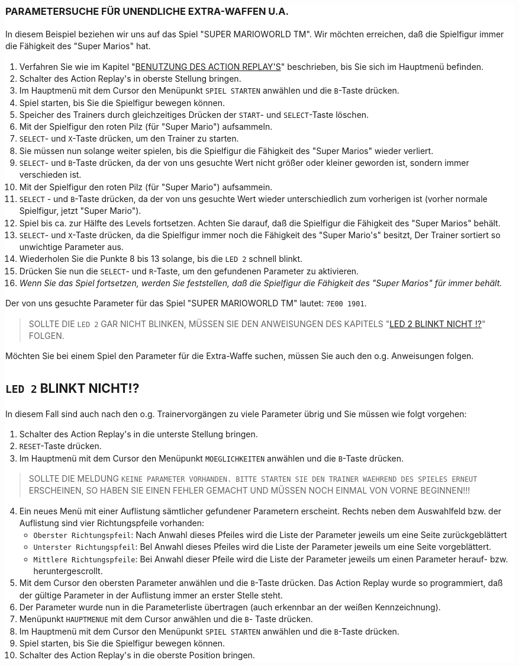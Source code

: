 ### <a name="param_waffen"></a> PARAMETERSUCHE FÜR UNENDLICHE EXTRA-WAFFEN U.A.

In diesem Beispiel beziehen wir uns auf das Spiel "SUPER MARIOWORLD TM". Wir möchten erreichen, daß die Spielfigur immer die Fähigkeit des "Super Marios" hat.

1. Verfahren Sie wie im Kapitel "[BENUTZUNG DES ACTION REPLAY'S](#benutzung)" beschrieben, bis Sie sich im Hauptmenü befinden.
2. Schalter des Action Replay's in oberste Stellung bringen.
3. Im Hauptmenü mit dem Cursor den Menüpunkt `SPIEL STARTEN` anwählen und die `B`-Taste drücken.
4. Spiel starten, bis Sie die Spielfigur bewegen können.
5. Speicher des Trainers durch gleichzeitiges Drücken der `START`- und `SELECT`-Taste löschen.
6. Mit der Spielfigur den roten Pilz (für "Super Mario") aufsammeln.
7. `SELECT`- und `X`-Taste drücken, um den Trainer zu starten.
8. Sie müssen nun solange weiter spielen, bis die Spielfigur die Fähigkeit des "Super Marios" wieder verliert.
10. `SELECT`- und `B`-Taste drücken, da der von uns gesuchte Wert nicht größer oder kleiner geworden ist, sondern immer verschieden ist.
11. Mit der Spielfigur den roten Pilz (für "Super Mario") aufsammein.
12. `SELECT` - und `B`-Taste drücken, da der von uns gesuchte Wert wieder unterschiedlich zum vorherigen ist (vorher normale Spielfigur, jetzt "Super Mario").
13. Spiel bis ca. zur Hälfte des Levels fortsetzen. Achten Sie darauf, daß die Spielfigur die Fähigkeit des "Super Marios" behält.
14. `SELECT`- und `X`-Taste drücken, da die Spielfigur immer noch die Fähigkeit des "Super Mario's" besitzt, Der Trainer sortiert so unwichtige Parameter aus.
15. Wiederholen Sie die Punkte 8 bis 13 solange, bis die `LED 2` schnell blinkt.
16. Drücken Sie nun die `SELECT`- und `R`-Taste, um den gefundenen Parameter zu aktivieren.
17. *Wenn Sie das Spiel fortsetzen, werden Sie feststellen, daß die Spielfigur die Fähigkeit des "Super Marios" für immer behält.*

Der von uns gesuchte Parameter für das Spiel "SUPER MARIOWORLD TM" lautet: `7E00 1901`.

> SOLLTE DIE `LED 2` GAR NICHT BLINKEN, MÜSSEN SIE DEN ANWEISUNGEN DES KAPITELS "[LED 2 BLINKT NICHT !?](#blinkt_nicht)" FOLGEN.

Möchten Sie bei einem Spiel den Parameter für die Extra-Waffe suchen, müssen Sie auch den o.g. Anweisungen folgen.

## <a name="blinkt_nicht"></a> `LED 2` BLINKT NICHT!?

In diesem Fall sind auch nach den o.g. Trainervorgängen zu viele Parameter übrig und Sie müssen wie folgt vorgehen:

1. Schalter des Action Replay's in die unterste Stellung bringen.
2. `RESET`-Taste drücken.
3. Im Hauptmenü mit dem Cursor den Menüpunkt `MOEGLICHKEITEN` anwählen und die `B`-Taste drücken. 
> SOLLTE DIE MELDUNG `KEINE PARAMETER VORHANDEN. BITTE STARTEN SIE DEN TRAINER WAEHREND DES SPIELES ERNEUT` ERSCHEINEN, SO HABEN SIE EINEN FEHLER GEMACHT UND MÜSSEN NOCH EINMAL VON VORNE BEGINNEN!!!

4. Ein neues Menü mit einer Auflistung sämtlicher gefundener Parametern erscheint. Rechts neben dem Auswahlfeld bzw. der Auflistung sind vier Richtungspfeile vorhanden:
    - `Oberster Richtungspfeil`: Nach Anwahl dieses Pfeiles wird die Liste der Parameter jeweils um eine Seite zurückgeblättert
    - `Unterster Richtungspfeil`: Bel Anwahl dieses Pfeiles wird die Liste der Parameter jeweils um eine Seite vorgeblättert.
    - `Mittlere Richtungspfeile`: Bei Anwahl dieser Pfeile wird die Liste der Parameter jeweils um einen Parameter herauf- bzw. heruntergescrollt.
5. Mit dem Cursor den obersten Parameter anwählen und die `B`-Taste drücken. Das Action Replay wurde so programmiert, daß der gültige Parameter in der Auflistung immer an erster Stelle steht.
6. Der Parameter wurde nun in die Parameterliste übertragen (auch erkennbar an der weißen Kennzeichnung).
7. Menüpunkt `HAUPTMENUE` mit dem Cursor anwählen und die `B`- Taste drücken.
8. Im Hauptmenü mit dem Cursor den Menüpunkt `SPIEL STARTEN` anwählen und die `B`-Taste drücken.
9. Spiel starten, bis Sie die Spielfigur bewegen können.
10. Schalter des Action Replay's in die oberste Position bringen.

